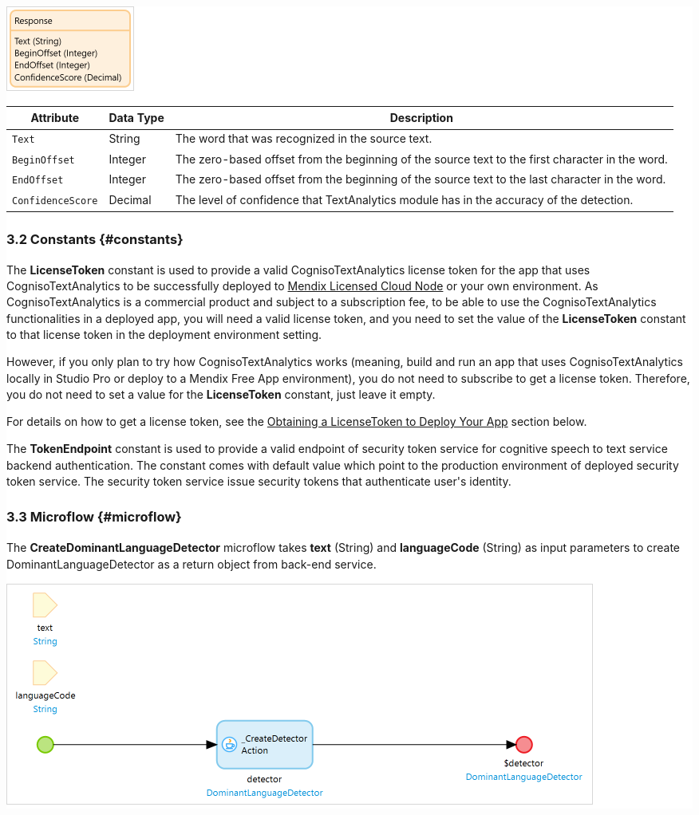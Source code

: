 ![response](attachments/cogniso-text-analytics/response.png)

| Attribute | Data Type |Description |
| --- | --- |--|
| `Text` | String | The word that was recognized in the source text. |
| `BeginOffset` | Integer |The zero-based offset from the beginning of the source text to the first character in the word. |
| `EndOffset` | Integer |The zero-based offset from the beginning of the source text to the last character in the word. |
| `ConfidenceScore` | Decimal |The level of confidence that TextAnalytics module has in the accuracy of the detection. |

### 3.2 Constants {#constants}

The **LicenseToken** constant is used to provide a valid CognisoTextAnalytics license token for the app that uses CognisoTextAnalytics to be successfully deployed to [Mendix Licensed Cloud Node](/developerportal/deploy/mendix-cloud-deploy) or your own environment. As CognisoTextAnalytics is a commercial product and subject to a subscription fee, to be able to use the CognisoTextAnalytics functionalities in a deployed app, you will need a valid license token, and you need to set the value of the **LicenseToken** constant to that license token in the deployment environment setting.

However, if you only plan to try how CognisoTextAnalytics works  (meaning, build and run an app that uses CognisoTextAnalytics locally in Studio Pro or deploy to a Mendix Free App environment), you do not need to subscribe to get a license token. Therefore, you do not need to set a value for the **LicenseToken** constant, just leave it empty.

For details on how to get a license token, see the [Obtaining a LicenseToken to Deploy Your App](#obtain) section below.

The **TokenEndpoint** constant is used to provide a valid endpoint of security token service for cognitive speech to text service backend authentication. The constant comes with default value which point to the production environment of deployed security token service. The security token service issue security tokens that authenticate user's identity. 

### 3.3 Microflow {#microflow}

The **CreateDominantLanguageDetector** microflow takes **text** (String) and **languageCode** (String) as input parameters to create DominantLanguageDetector as a return object from back-end service.

![createdominantlanguagedetector](attachments/cogniso-text-analytics/createdominantlanguagedetector.png)
